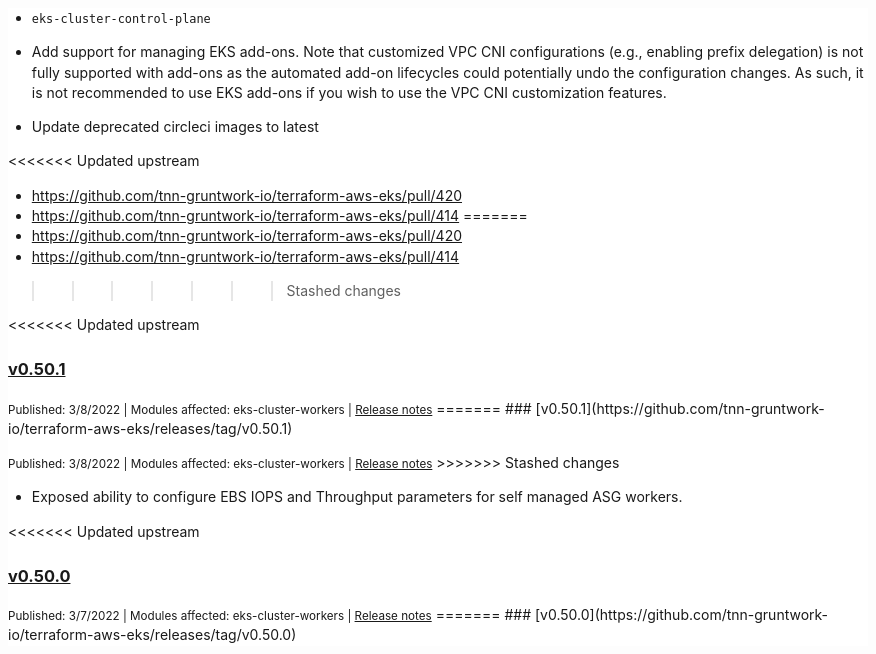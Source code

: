   
- `eks-cluster-control-plane`


- Add support for managing EKS add-ons. Note that customized VPC CNI configurations (e.g., enabling prefix delegation) is not fully supported with add-ons as the automated add-on lifecycles could potentially undo the configuration changes. As such, it is not recommended to use EKS add-ons if you wish to use the VPC CNI customization features.

- Update deprecated circleci images to latest


<<<<<<< Updated upstream
- https://github.com/tnn-gruntwork-io/terraform-aws-eks/pull/420
- https://github.com/tnn-gruntwork-io/terraform-aws-eks/pull/414
=======
- https://github.com/tnn-gruntwork-io/terraform-aws-eks/pull/420
- https://github.com/tnn-gruntwork-io/terraform-aws-eks/pull/414
>>>>>>> Stashed changes


</div>


<<<<<<< Updated upstream
### [v0.50.1](https://github.com/tnn-gruntwork-io/terraform-aws-eks/releases/tag/v0.50.1)

<p style={{marginTop: "-20px", marginBottom: "10px"}}>
  <small>Published: 3/8/2022 | Modules affected: eks-cluster-workers | <a href="https://github.com/tnn-gruntwork-io/terraform-aws-eks/releases/tag/v0.50.1">Release notes</a></small>
=======
### [v0.50.1](https://github.com/tnn-gruntwork-io/terraform-aws-eks/releases/tag/v0.50.1)

<p style={{marginTop: "-20px", marginBottom: "10px"}}>
  <small>Published: 3/8/2022 | Modules affected: eks-cluster-workers | <a href="https://github.com/tnn-gruntwork-io/terraform-aws-eks/releases/tag/v0.50.1">Release notes</a></small>
>>>>>>> Stashed changes
</p>

<div style={{"overflow":"hidden","textOverflow":"ellipsis","display":"-webkit-box","WebkitLineClamp":10,"lineClamp":10,"WebkitBoxOrient":"vertical"}}>

  

- Exposed ability to configure EBS IOPS and Throughput parameters for self managed ASG workers.



</div>


<<<<<<< Updated upstream
### [v0.50.0](https://github.com/tnn-gruntwork-io/terraform-aws-eks/releases/tag/v0.50.0)

<p style={{marginTop: "-20px", marginBottom: "10px"}}>
  <small>Published: 3/7/2022 | Modules affected: eks-cluster-workers | <a href="https://github.com/tnn-gruntwork-io/terraform-aws-eks/releases/tag/v0.50.0">Release notes</a></small>
=======
### [v0.50.0](https://github.com/tnn-gruntwork-io/terraform-aws-eks/releases/tag/v0.50.0)
